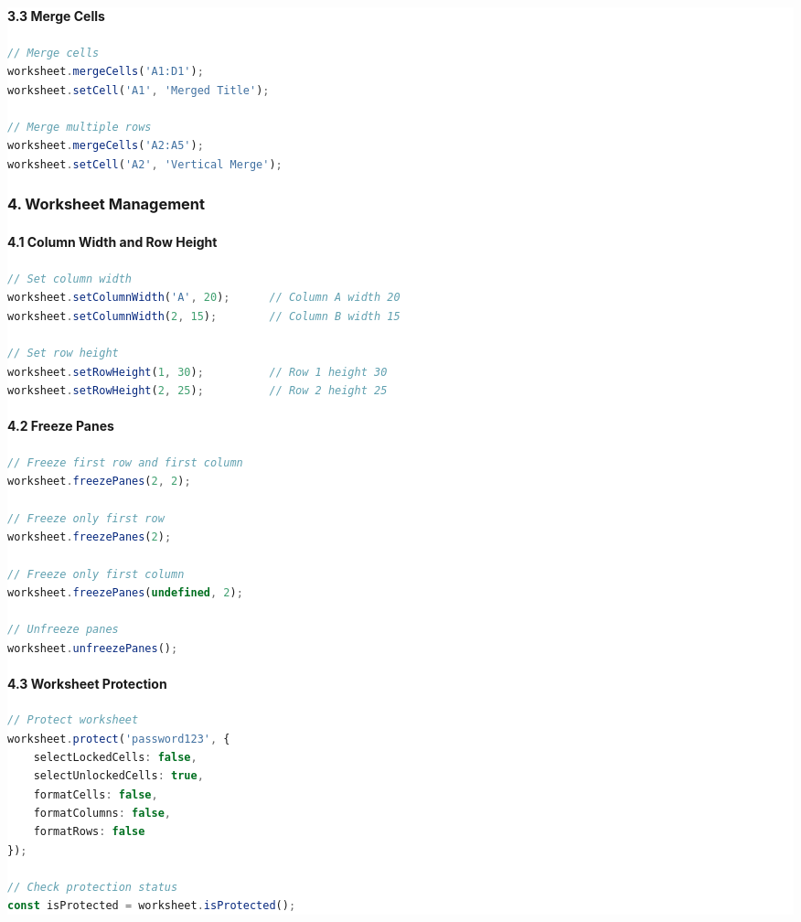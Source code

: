 #### 3.3 Merge Cells

```typescript
// Merge cells
worksheet.mergeCells('A1:D1');
worksheet.setCell('A1', 'Merged Title');

// Merge multiple rows
worksheet.mergeCells('A2:A5');
worksheet.setCell('A2', 'Vertical Merge');
```

### 4. Worksheet Management

#### 4.1 Column Width and Row Height

```typescript
// Set column width
worksheet.setColumnWidth('A', 20);      // Column A width 20
worksheet.setColumnWidth(2, 15);        // Column B width 15

// Set row height
worksheet.setRowHeight(1, 30);          // Row 1 height 30
worksheet.setRowHeight(2, 25);          // Row 2 height 25
```

#### 4.2 Freeze Panes

```typescript
// Freeze first row and first column
worksheet.freezePanes(2, 2);

// Freeze only first row
worksheet.freezePanes(2);

// Freeze only first column
worksheet.freezePanes(undefined, 2);

// Unfreeze panes
worksheet.unfreezePanes();
```

#### 4.3 Worksheet Protection

```typescript
// Protect worksheet
worksheet.protect('password123', {
    selectLockedCells: false,
    selectUnlockedCells: true,
    formatCells: false,
    formatColumns: false,
    formatRows: false
});

// Check protection status
const isProtected = worksheet.isProtected();
```

